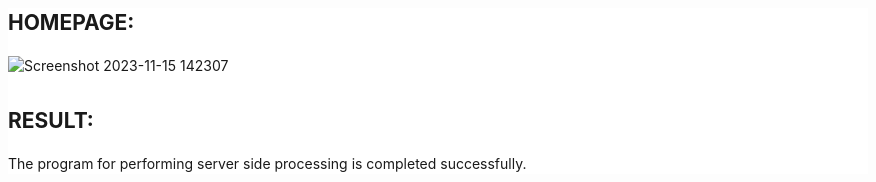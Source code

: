 ```
```

## HOMEPAGE:
<img width="603" alt="Screenshot 2023-11-15 142307" src="https://github.com/divvisha/MathServer/assets/127508123/691844bd-9c51-477b-866e-ab8fabd5c112">


## RESULT:
The program for performing server side processing is completed successfully.
